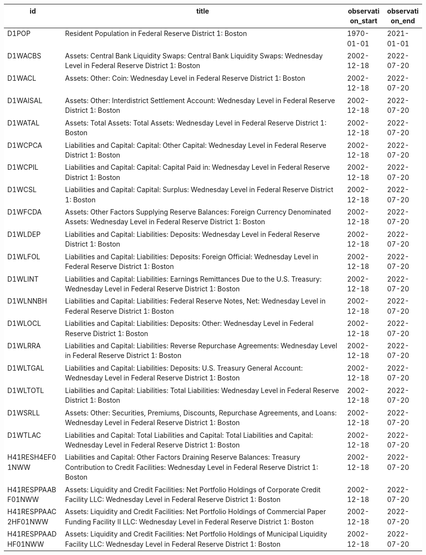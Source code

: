 | id                    | title                                                                                                                                                                     | observation_start   | observation_end   |
|-----------------------|---------------------------------------------------------------------------------------------------------------------------------------------------------------------------|---------------------|-------------------|
| D1POP                 | Resident Population in Federal Reserve District 1: Boston                                                                                                                 | 1970-01-01          | 2021-01-01        |
| D1WACBS               | Assets: Central Bank Liquidity Swaps: Central Bank Liquidity Swaps: Wednesday Level in Federal Reserve District 1: Boston                                                 | 2002-12-18          | 2022-07-20        |
| D1WACL                | Assets: Other: Coin: Wednesday Level in Federal Reserve District 1: Boston                                                                                                | 2002-12-18          | 2022-07-20        |
| D1WAISAL              | Assets: Other: Interdistrict Settlement Account: Wednesday Level in Federal Reserve District 1: Boston                                                                    | 2002-12-18          | 2022-07-20        |
| D1WATAL               | Assets: Total Assets: Total Assets: Wednesday Level in Federal Reserve District 1: Boston                                                                                 | 2002-12-18          | 2022-07-20        |
| D1WCPCA               | Liabilities and Capital: Capital: Other Capital: Wednesday Level in Federal Reserve District 1: Boston                                                                    | 2002-12-18          | 2022-07-20        |
| D1WCPIL               | Liabilities and Capital: Capital: Capital Paid in: Wednesday Level in Federal Reserve District 1: Boston                                                                  | 2002-12-18          | 2022-07-20        |
| D1WCSL                | Liabilities and Capital: Capital: Surplus: Wednesday Level in Federal Reserve District 1: Boston                                                                          | 2002-12-18          | 2022-07-20        |
| D1WFCDA               | Assets: Other Factors Supplying Reserve Balances: Foreign Currency Denominated Assets: Wednesday Level in Federal Reserve District 1: Boston                              | 2002-12-18          | 2022-07-20        |
| D1WLDEP               | Liabilities and Capital: Liabilities: Deposits: Wednesday Level in Federal Reserve District 1: Boston                                                                     | 2002-12-18          | 2022-07-20        |
| D1WLFOL               | Liabilities and Capital: Liabilities: Deposits: Foreign Official: Wednesday Level in Federal Reserve District 1: Boston                                                   | 2002-12-18          | 2022-07-20        |
| D1WLINT               | Liabilities and Capital: Liabilities: Earnings Remittances Due to the U.S. Treasury: Wednesday Level in Federal Reserve District 1: Boston                                | 2002-12-18          | 2022-07-20        |
| D1WLNNBH              | Liabilities and Capital: Liabilities: Federal Reserve Notes, Net: Wednesday Level in Federal Reserve District 1: Boston                                                   | 2002-12-18          | 2022-07-20        |
| D1WLOCL               | Liabilities and Capital: Liabilities: Deposits: Other: Wednesday Level in Federal Reserve District 1: Boston                                                              | 2002-12-18          | 2022-07-20        |
| D1WLRRA               | Liabilities and Capital: Liabilities: Reverse Repurchase Agreements: Wednesday Level in Federal Reserve District 1: Boston                                                | 2002-12-18          | 2022-07-20        |
| D1WLTGAL              | Liabilities and Capital: Liabilities: Deposits: U.S. Treasury General Account: Wednesday Level in Federal Reserve District 1: Boston                                      | 2002-12-18          | 2022-07-20        |
| D1WLTOTL              | Liabilities and Capital: Liabilities: Total Liabilities: Wednesday Level in Federal Reserve District 1: Boston                                                            | 2002-12-18          | 2022-07-20        |
| D1WSRLL               | Assets: Other: Securities, Premiums, Discounts, Repurchase Agreements, and Loans: Wednesday Level in Federal Reserve District 1: Boston                                   | 2002-12-18          | 2022-07-20        |
| D1WTLAC               | Liabilities and Capital: Total Liabilities and Capital: Total Liabilities and Capital: Wednesday Level in Federal Reserve District 1: Boston                              | 2002-12-18          | 2022-07-20        |
| H41RESH4EF01NWW       | Liabilities and Capital: Other Factors Draining Reserve Balances: Treasury Contribution to Credit Facilities: Wednesday Level in Federal Reserve District 1: Boston       | 2002-12-18          | 2022-07-20        |
| H41RESPPAABF01NWW     | Assets: Liquidity and Credit Facilities: Net Portfolio Holdings of Corporate Credit Facility LLC: Wednesday Level in Federal Reserve District 1: Boston                   | 2002-12-18          | 2022-07-20        |
| H41RESPPAAC2HF01NWW   | Assets: Liquidity and Credit Facilities: Net Portfolio Holdings of Commercial Paper Funding Facility II LLC: Wednesday Level in Federal Reserve District 1: Boston        | 2002-12-18          | 2022-07-20        |
| H41RESPPAADHF01NWW    | Assets: Liquidity and Credit Facilities: Net Portfolio Holdings of Municipal Liquidity Facility LLC: Wednesday Level in Federal Reserve District 1: Boston                | 2002-12-18          | 2022-07-20        |